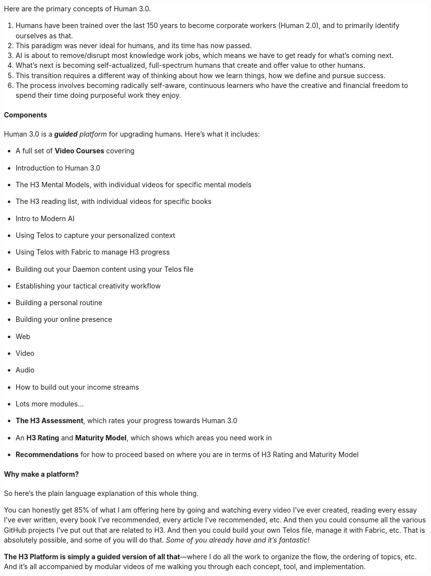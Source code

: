 Here are the primary concepts of Human 3.0.

1. Humans have been trained over the last 150 years to become corporate workers (Human 2.0), and to primarily identify ourselves as that.
2. This paradigm was never ideal for humans, and its time has now passed.
3. AI is about to remove/disrupt most knowledge work jobs, which means we have to get ready for what’s coming next.
4. What’s next is becoming self-actualized, full-spectrum humans that create and offer value to other humans.
5. This transition requires a different way of thinking about how we learn things, how we define and pursue success.
6. The process involves becoming radically self-aware, continuous learners who have the creative and financial freedom to spend their time doing purposeful work they enjoy.

#### Components

Human 3.0 is a ***guided*** *platform* for upgrading humans. Here’s what it includes:

- A full set of **Video Courses** covering

- Introduction to Human 3.0
- The H3 Mental Models, with individual videos for specific mental models
- The H3 reading list, with individual videos for specific books
- Intro to Modern AI
- Using Telos to capture your personalized context
- Using Telos with Fabric to manage H3 progress
- Building out your Daemon content using your Telos file
- Establishing your tactical creativity workflow
- Building a personal routine
- Building your online presence

- Web
- Video
- Audio
- How to build out your income streams
- Lots more modules…
- **The H3 Assessment**, which rates your progress towards Human 3.0
- An **H3 Rating** and **Maturity Model**, which shows which areas you need work in
- **Recommendations** for how to proceed based on where you are in terms of H3 Rating and Maturity Model

#### Why make a platform?

So here’s the plain language explanation of this whole thing.

You can honestly get 85% of what I am offering here by going and watching every video I’ve ever created, reading every essay I’ve ever written, every book I’ve recommended, every article I’ve recommended, etc. And then you could consume all the various GitHub projects I’ve put out that are related to H3. And then you could build your own Telos file, manage it with Fabric, etc. That is absolutely possible, and some of you will do that. *Some of you already have and it’s fantastic!*

**The H3 Platform is simply a guided version of all that**—where I do all the work to organize the flow, the ordering of topics, etc. And it’s all accompanied by modular videos of me walking you through each concept, tool, and implementation.
